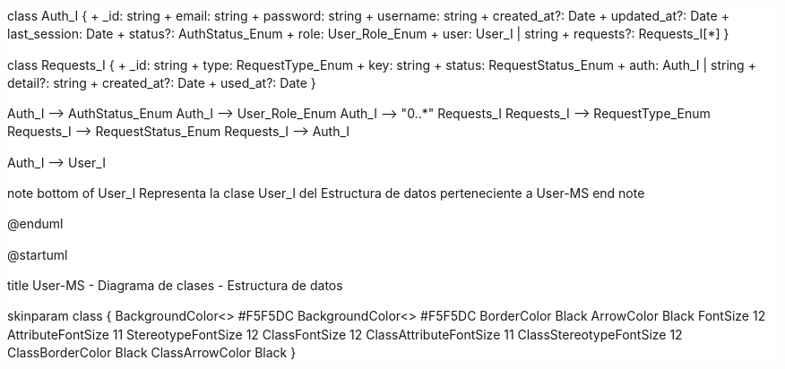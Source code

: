 class Auth_I {
    + _id: string
    + email: string
    + password: string
    + username: string
    + created_at?: Date
    + updated_at?: Date
    + last_session: Date
    + status?: AuthStatus_Enum
    + role: User_Role_Enum
    + user: User_I | string
    + requests?: Requests_I[*]
}

class Requests_I {
    + _id: string
    + type: RequestType_Enum
    + key: string
    + status: RequestStatus_Enum
    + auth: Auth_I | string
    + detail?: string
    + created_at?: Date
    + used_at?: Date
}

Auth_I --> AuthStatus_Enum
Auth_I --> User_Role_Enum
Auth_I --> "0..*" Requests_I
Requests_I --> RequestType_Enum
Requests_I --> RequestStatus_Enum
Requests_I --> Auth_I

Auth_I --> User_I

note bottom of User_I
    Representa la clase User_I
    del Estructura de datos
    perteneciente a User-MS
end note

@enduml




 @startuml

title User-MS - Diagrama de clases - Estructura de datos

skinparam class {
    BackgroundColor<<Enum>> #F5F5DC
    BackgroundColor<<Interface>> #F5F5DC
    BorderColor Black
    ArrowColor Black
    FontSize 12
    AttributeFontSize 11
    StereotypeFontSize 12
    ClassFontSize 12
    ClassAttributeFontSize 11
    ClassStereotypeFontSize 12
    ClassBorderColor Black
    ClassArrowColor Black
}
